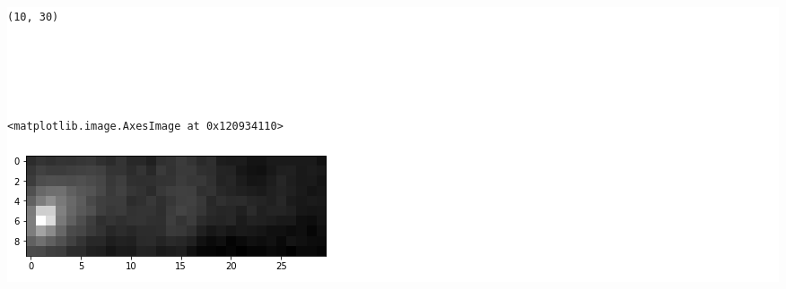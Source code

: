     (10, 30)





    <matplotlib.image.AxesImage at 0x120934110>




![png](output_16_2.png)



```python

```
